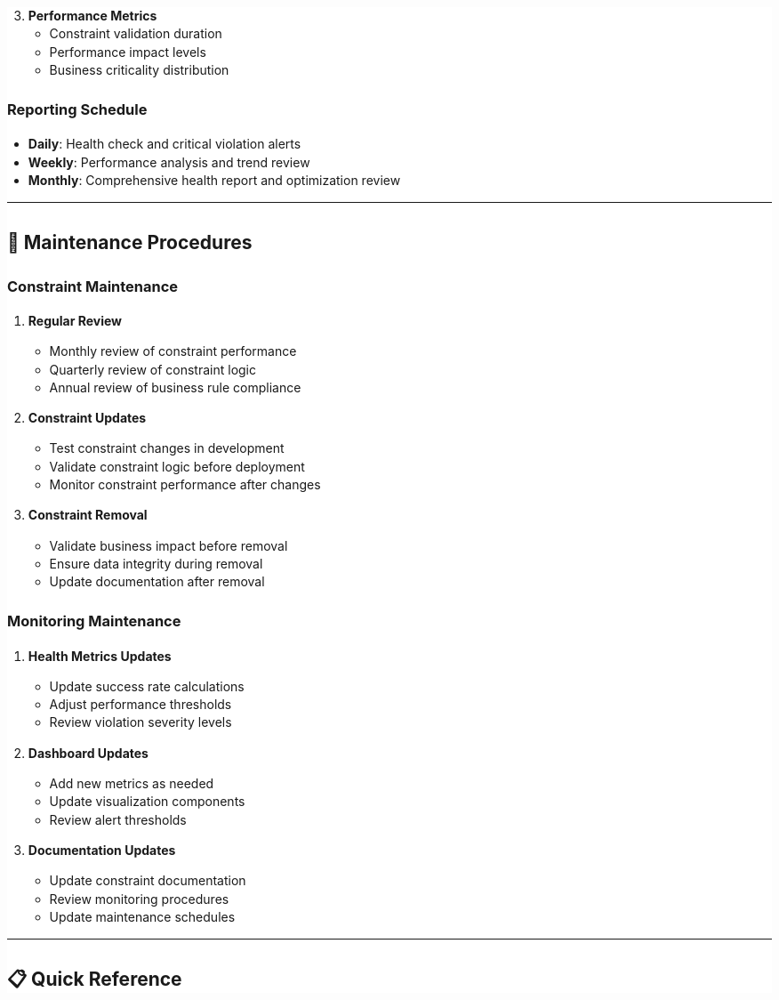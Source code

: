 3. **Performance Metrics**
   - Constraint validation duration
   - Performance impact levels
   - Business criticality distribution

### **Reporting Schedule**

- **Daily**: Health check and critical violation alerts
- **Weekly**: Performance analysis and trend review
- **Monthly**: Comprehensive health report and optimization review

---

## 🔧 **Maintenance Procedures**

### **Constraint Maintenance**

1. **Regular Review**
   - Monthly review of constraint performance
   - Quarterly review of constraint logic
   - Annual review of business rule compliance

2. **Constraint Updates**
   - Test constraint changes in development
   - Validate constraint logic before deployment
   - Monitor constraint performance after changes

3. **Constraint Removal**
   - Validate business impact before removal
   - Ensure data integrity during removal
   - Update documentation after removal

### **Monitoring Maintenance**

1. **Health Metrics Updates**
   - Update success rate calculations
   - Adjust performance thresholds
   - Review violation severity levels

2. **Dashboard Updates**
   - Add new metrics as needed
   - Update visualization components
   - Review alert thresholds

3. **Documentation Updates**
   - Update constraint documentation
   - Review monitoring procedures
   - Update maintenance schedules

---

## 📋 **Quick Reference**
